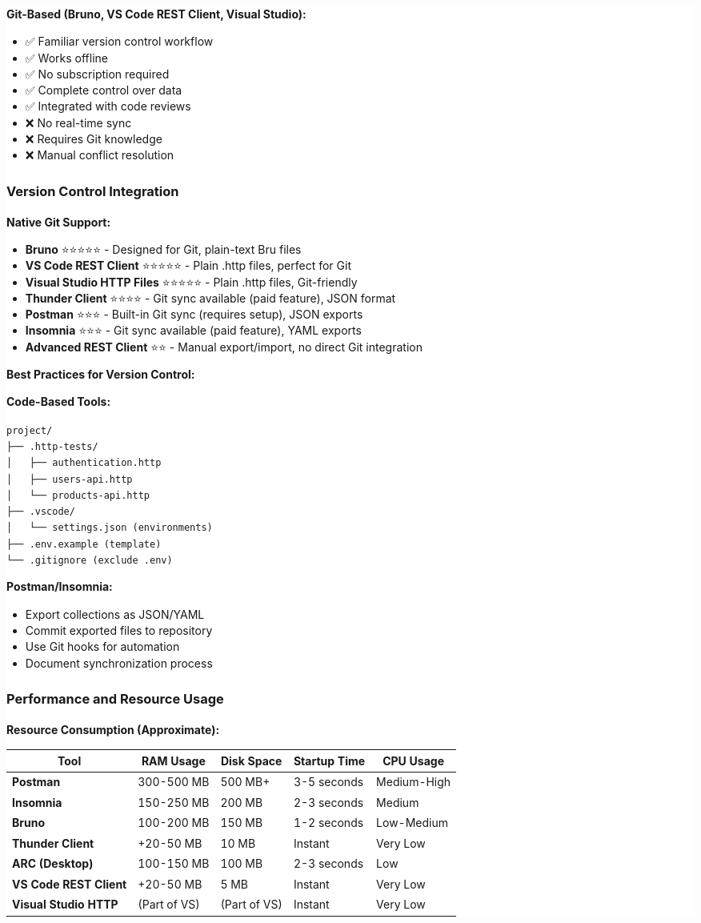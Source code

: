 **Git-Based (Bruno, VS Code REST Client, Visual Studio):**
- ✅ Familiar version control workflow
- ✅ Works offline
- ✅ No subscription required
- ✅ Complete control over data
- ✅ Integrated with code reviews
- ❌ No real-time sync
- ❌ Requires Git knowledge
- ❌ Manual conflict resolution

### Version Control Integration

**Native Git Support:**
- **Bruno** ⭐⭐⭐⭐⭐ - Designed for Git, plain-text Bru files
- **VS Code REST Client** ⭐⭐⭐⭐⭐ - Plain .http files, perfect for Git
- **Visual Studio HTTP Files** ⭐⭐⭐⭐⭐ - Plain .http files, Git-friendly
- **Thunder Client** ⭐⭐⭐⭐ - Git sync available (paid feature), JSON format
- **Postman** ⭐⭐⭐ - Built-in Git sync (requires setup), JSON exports
- **Insomnia** ⭐⭐⭐ - Git sync available (paid feature), YAML exports
- **Advanced REST Client** ⭐⭐ - Manual export/import, no direct Git integration

**Best Practices for Version Control:**

**Code-Based Tools:**
```
project/
├── .http-tests/
│   ├── authentication.http
│   ├── users-api.http
│   └── products-api.http
├── .vscode/
│   └── settings.json (environments)
├── .env.example (template)
└── .gitignore (exclude .env)
```

**Postman/Insomnia:**
- Export collections as JSON/YAML
- Commit exported files to repository
- Use Git hooks for automation
- Document synchronization process

### Performance and Resource Usage

**Resource Consumption (Approximate):**

| Tool | RAM Usage | Disk Space | Startup Time | CPU Usage |
|------|-----------|------------|--------------|-----------|
| **Postman** | 300-500 MB | 500 MB+ | 3-5 seconds | Medium-High |
| **Insomnia** | 150-250 MB | 200 MB | 2-3 seconds | Medium |
| **Bruno** | 100-200 MB | 150 MB | 1-2 seconds | Low-Medium |
| **Thunder Client** | +20-50 MB | 10 MB | Instant | Very Low |
| **ARC (Desktop)** | 100-150 MB | 100 MB | 2-3 seconds | Low |
| **VS Code REST Client** | +20-50 MB | 5 MB | Instant | Very Low |
| **Visual Studio HTTP** | (Part of VS) | (Part of VS) | Instant | Very Low |
